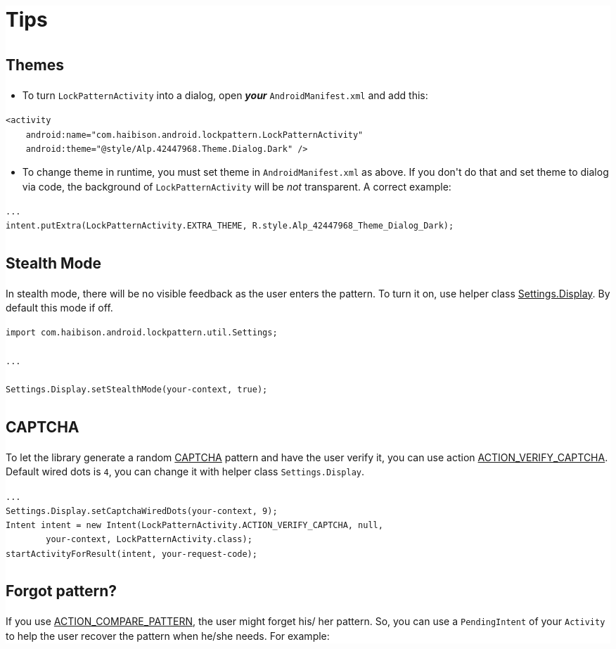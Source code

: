 # Tips #

## Themes ##

  * To turn `LockPatternActivity` into a dialog, open _**your**_ `AndroidManifest.xml` and add this:
```
<activity
    android:name="com.haibison.android.lockpattern.LockPatternActivity"
    android:theme="@style/Alp.42447968.Theme.Dialog.Dark" />
```

  * To change theme in runtime, you must set theme in `AndroidManifest.xml` as above. If you don't do that and set theme to dialog via code, the background of `LockPatternActivity` will be _not_ transparent. A correct example:
```
...
intent.putExtra(LockPatternActivity.EXTRA_THEME, R.style.Alp_42447968_Theme_Dialog_Dark);
```

## Stealth Mode ##

In stealth mode, there will be no visible feedback as the user enters the pattern. To turn it on, use helper class [Settings.Display](http://docs.android-lockpattern.googlecode.com/hg/com/haibison/android/lockpattern/util/Settings.Display.html). By default this mode if off.
```
import com.haibison.android.lockpattern.util.Settings;

...

Settings.Display.setStealthMode(your-context, true);
```

## CAPTCHA ##

To let the library generate a random [CAPTCHA](http://en.wikipedia.org/wiki/CAPTCHA) pattern and have the user verify it, you can use action [ACTION\_VERIFY\_CAPTCHA](http://docs.android-lockpattern.googlecode.com/hg/com/haibison/android/lockpattern/LockPatternActivity.html#ACTION_VERIFY_CAPTCHA). Default wired dots is `4`, you can change it with helper class `Settings.Display`.
```
...
Settings.Display.setCaptchaWiredDots(your-context, 9);
Intent intent = new Intent(LockPatternActivity.ACTION_VERIFY_CAPTCHA, null,
        your-context, LockPatternActivity.class);
startActivityForResult(intent, your-request-code);
```

## Forgot pattern? ##

If you use [ACTION\_COMPARE\_PATTERN](http://docs.android-lockpattern.googlecode.com/hg/com/haibison/android/lockpattern/LockPatternActivity.html#ACTION_COMPARE_PATTERN), the user might forget his/ her pattern. So, you can use a `PendingIntent` of your `Activity` to help the user recover the pattern when he/she needs. For example:
